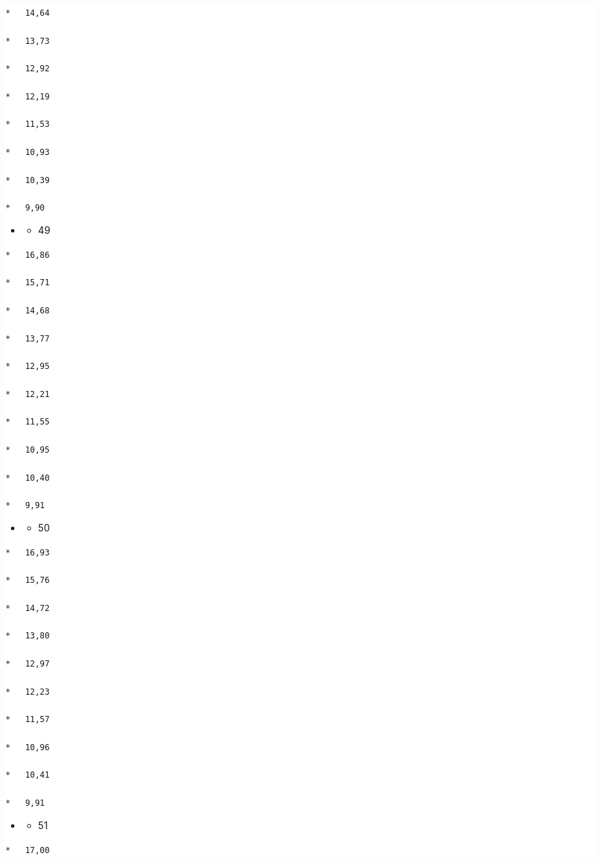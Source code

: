    *   14,64

    *   13,73

    *   12,92

    *   12,19

    *   11,53

    *   10,93

    *   10,39

    *   9,90


*    *   49

    *   16,86

    *   15,71

    *   14,68

    *   13,77

    *   12,95

    *   12,21

    *   11,55

    *   10,95

    *   10,40

    *   9,91


*    *   50

    *   16,93

    *   15,76

    *   14,72

    *   13,80

    *   12,97

    *   12,23

    *   11,57

    *   10,96

    *   10,41

    *   9,91


*    *   51

    *   17,00
